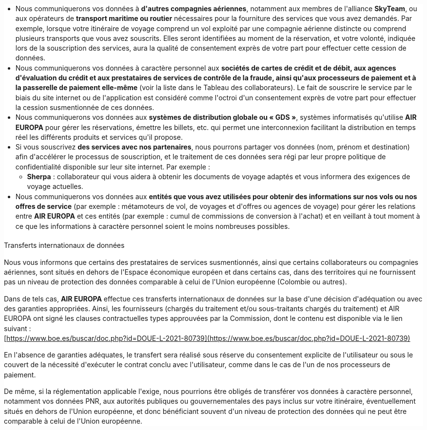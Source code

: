 * Nous communiquerons vos données à **d'autres compagnies aériennes**, notamment aux membres de l'alliance **SkyTeam**, ou aux opérateurs de **transport maritime ou routier** nécessaires pour la fourniture des services que vous avez demandés. Par exemple, lorsque votre itinéraire de voyage comprend un vol exploité par une compagnie aérienne distincte ou comprend plusieurs transports que vous avez souscrits. Elles seront identifiées au moment de la réservation, et votre volonté, indiquée lors de la souscription des services, aura la qualité de consentement exprès de votre part pour effectuer cette cession de données. 
* Nous communiquerons vos données à caractère personnel aux **sociétés de cartes de crédit et de débit, aux agences d'évaluation du crédit et aux prestataires de services de contrôle de la fraude, ainsi qu'aux processeurs de paiement et à la passerelle de paiement elle-même** (voir la liste dans le Tableau des collaborateurs). Le fait de souscrire le service par le biais du site internet ou de l'application est considéré comme l'octroi d'un consentement exprès de votre part pour effectuer la cession susmentionnée de ces données. 
* Nous communiquerons vos données aux **systèmes de distribution globale ou « GDS »**, systèmes informatisés qu'utilise **AIR EUROPA** pour gérer les réservations, émettre les billets, etc. qui permet une interconnexion facilitant la distribution en temps réel les différents produits et services qu'il propose. 
* Si vous souscrivez **des services avec nos partenaires**, nous pourrons partager vos données (nom, prénom et destination) afin d'accélérer le processus de souscription, et le traitement de ces données sera régi par leur propre politique de confidentialité disponible sur leur site internet. Par exemple :
    * **Sherpa** : collaborateur qui vous aidera à obtenir les documents de voyage adaptés et vous informera des exigences de voyage actuelles.
* Nous communiquerons vos données aux **entités que vous avez utilisées pour obtenir des informations sur nos vols ou nos offres de service** (par exemple : métamoteurs de vol, de voyages et d'offres ou agences de voyage) pour gérer les relations entre **AIR EUROPA** et ces entités (par exemple : cumul de commissions de conversion à l'achat) et en veillant à tout moment à ce que les informations à caractère personnel soient le moins nombreuses possibles. 

#### 

Transferts internationaux de données

Nous vous informons que certains des prestataires de services susmentionnés, ainsi que certains collaborateurs ou compagnies aériennes, sont situés en dehors de l'Espace économique européen et dans certains cas, dans des territoires qui ne fournissent pas un niveau de protection des données comparable à celui de l'Union européenne (Colombie ou autres). 

Dans de tels cas, **AIR EUROPA** effectue ces transferts internationaux de données sur la base d'une décision d'adéquation ou avec des garanties appropriées. Ainsi, les fournisseurs (chargés du traitement et/ou sous-traitants chargés du traitement) et AIR EUROPA ont signé les clauses contractuelles types approuvées par la Commission, dont le contenu est disponible via le lien suivant :  
[https://www.boe.es/buscar/doc.php?id=DOUE-L-2021-80739](https://www.boe.es/buscar/doc.php?id=DOUE-L-2021-80739)

En l'absence de garanties adéquates, le transfert sera réalisé sous réserve du consentement explicite de l'utilisateur ou sous le couvert de la nécessité d'exécuter le contrat conclu avec l'utilisateur, comme dans le cas de l'un de nos processeurs de paiement.

De même, si la réglementation applicable l'exige, nous pourrions être obligés de transférer vos données à caractère personnel, notamment vos données PNR, aux autorités publiques ou gouvernementales des pays inclus sur votre itinéraire, éventuellement situés en dehors de l'Union européenne, et donc bénéficiant souvent d'un niveau de protection des données qui ne peut être comparable à celui de l'Union européenne.
